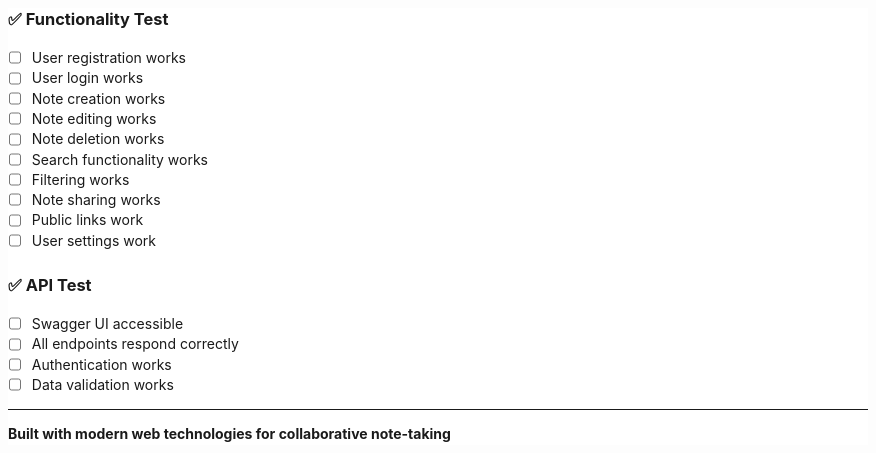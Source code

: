 ### ✅ Functionality Test
- [ ] User registration works
- [ ] User login works
- [ ] Note creation works
- [ ] Note editing works
- [ ] Note deletion works
- [ ] Search functionality works
- [ ] Filtering works
- [ ] Note sharing works
- [ ] Public links work
- [ ] User settings work

### ✅ API Test
- [ ] Swagger UI accessible
- [ ] All endpoints respond correctly
- [ ] Authentication works
- [ ] Data validation works

---

**Built with modern web technologies for collaborative note-taking**

